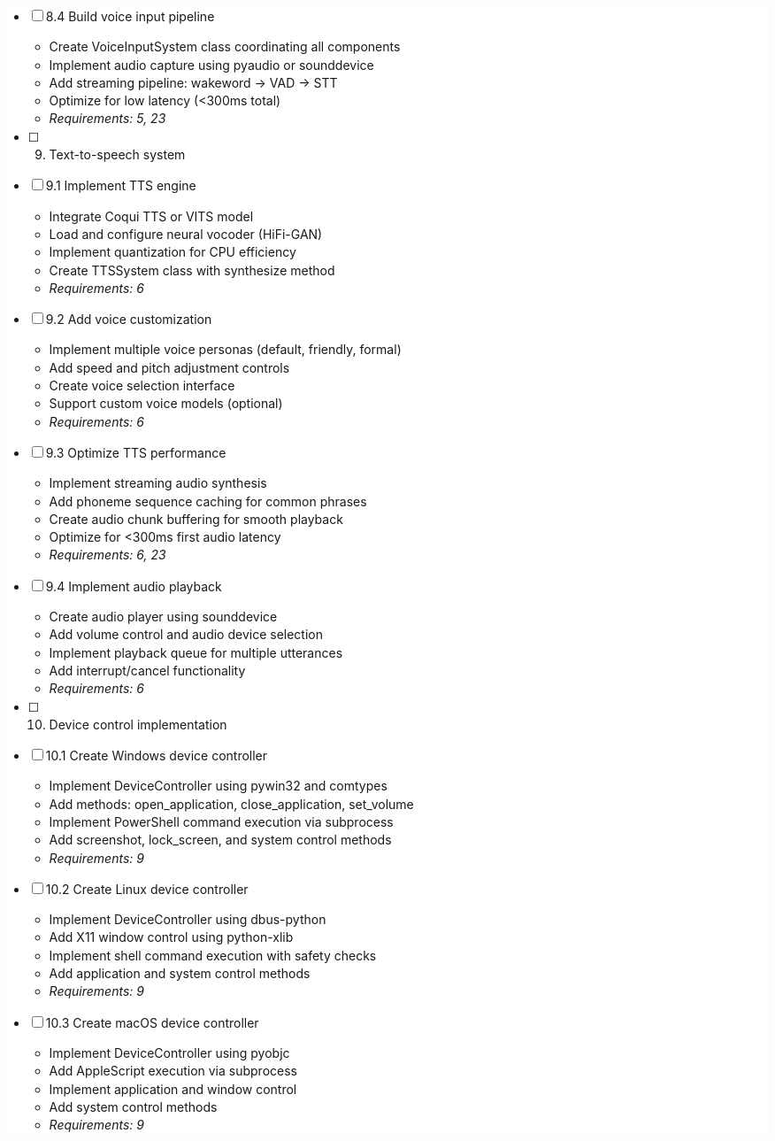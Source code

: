 - [ ] 8.4 Build voice input pipeline
  - Create VoiceInputSystem class coordinating all components
  - Implement audio capture using pyaudio or sounddevice
  - Add streaming pipeline: wakeword → VAD → STT
  - Optimize for low latency (<300ms total)
  - _Requirements: 5, 23_

- [ ] 9. Text-to-speech system
- [ ] 9.1 Implement TTS engine
  - Integrate Coqui TTS or VITS model
  - Load and configure neural vocoder (HiFi-GAN)
  - Implement quantization for CPU efficiency
  - Create TTSSystem class with synthesize method
  - _Requirements: 6_

- [ ] 9.2 Add voice customization
  - Implement multiple voice personas (default, friendly, formal)
  - Add speed and pitch adjustment controls
  - Create voice selection interface
  - Support custom voice models (optional)
  - _Requirements: 6_

- [ ] 9.3 Optimize TTS performance
  - Implement streaming audio synthesis
  - Add phoneme sequence caching for common phrases
  - Create audio chunk buffering for smooth playback
  - Optimize for <300ms first audio latency
  - _Requirements: 6, 23_

- [ ] 9.4 Implement audio playback
  - Create audio player using sounddevice
  - Add volume control and audio device selection
  - Implement playback queue for multiple utterances
  - Add interrupt/cancel functionality
  - _Requirements: 6_

- [ ] 10. Device control implementation
- [ ] 10.1 Create Windows device controller
  - Implement DeviceController using pywin32 and comtypes
  - Add methods: open_application, close_application, set_volume
  - Implement PowerShell command execution via subprocess
  - Add screenshot, lock_screen, and system control methods
  - _Requirements: 9_

- [ ] 10.2 Create Linux device controller
  - Implement DeviceController using dbus-python
  - Add X11 window control using python-xlib
  - Implement shell command execution with safety checks
  - Add application and system control methods
  - _Requirements: 9_

- [ ] 10.3 Create macOS device controller
  - Implement DeviceController using pyobjc
  - Add AppleScript execution via subprocess
  - Implement application and window control
  - Add system control methods
  - _Requirements: 9_
